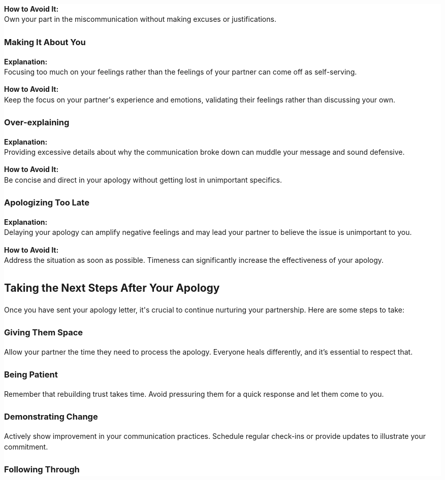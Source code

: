 **How to Avoid It:**  
Own your part in the miscommunication without making excuses or justifications.

### Making It About You

**Explanation:**  
Focusing too much on your feelings rather than the feelings of your partner can come off as self-serving.

**How to Avoid It:**  
Keep the focus on your partner's experience and emotions, validating their feelings rather than discussing your own.

### Over-explaining

**Explanation:**  
Providing excessive details about why the communication broke down can muddle your message and sound defensive.

**How to Avoid It:**  
Be concise and direct in your apology without getting lost in unimportant specifics.

### Apologizing Too Late

**Explanation:**  
Delaying your apology can amplify negative feelings and may lead your partner to believe the issue is unimportant to you.

**How to Avoid It:**  
Address the situation as soon as possible. Timeness can significantly increase the effectiveness of your apology.

## Taking the Next Steps After Your Apology

Once you have sent your apology letter, it's crucial to continue nurturing your partnership. Here are some steps to take:

### Giving Them Space

Allow your partner the time they need to process the apology. Everyone heals differently, and it’s essential to respect that.

### Being Patient

Remember that rebuilding trust takes time. Avoid pressuring them for a quick response and let them come to you.

### Demonstrating Change

Actively show improvement in your communication practices. Schedule regular check-ins or provide updates to illustrate your commitment.

### Following Through
